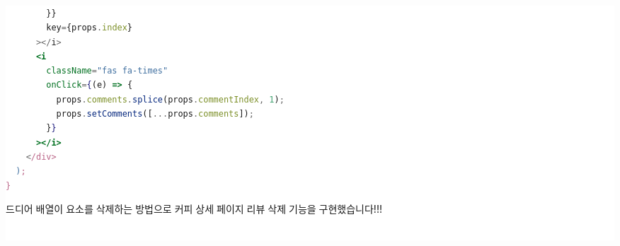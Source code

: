 ```jsx
        }}
        key={props.index}
      ></i>
      <i
        className="fas fa-times"
        onClick={(e) => {
          props.comments.splice(props.commentIndex, 1);
          props.setComments([...props.comments]);
        }}
      ></i>
    </div>
  );
}
```

드디어 배열이 요소를 삭제하는 방법으로 커피 상세 페이지 리뷰 삭제 기능을 구현했습니다!!!

<br>

